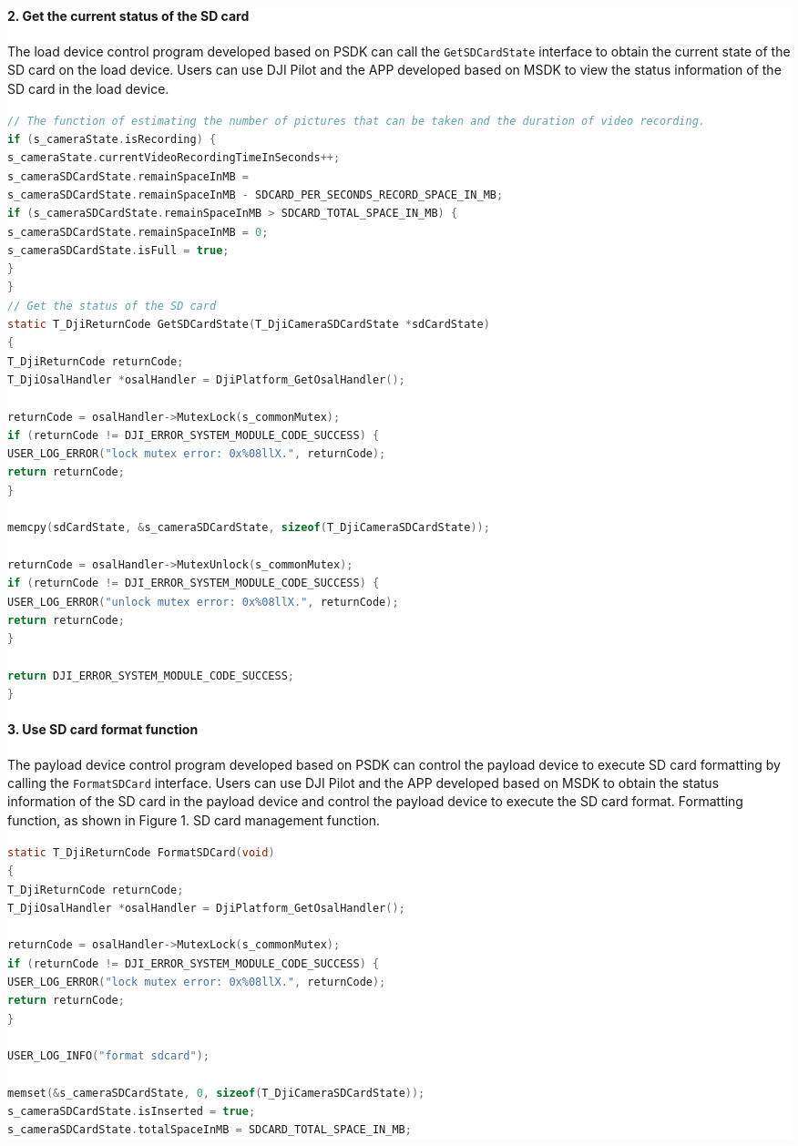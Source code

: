 #### 2. Get the current status of the SD card
The load device control program developed based on PSDK can call the `GetSDCardState` interface to obtain the current state of the SD card on the load device. Users can use DJI Pilot and the APP developed based on MSDK to view the status information of the SD card in the load device.

````c
// The function of estimating the number of pictures that can be taken and the duration of video recording.
if (s_cameraState.isRecording) {
s_cameraState.currentVideoRecordingTimeInSeconds++;
s_cameraSDCardState.remainSpaceInMB =
s_cameraSDCardState.remainSpaceInMB - SDCARD_PER_SECONDS_RECORD_SPACE_IN_MB;
if (s_cameraSDCardState.remainSpaceInMB > SDCARD_TOTAL_SPACE_IN_MB) {
s_cameraSDCardState.remainSpaceInMB = 0;
s_cameraSDCardState.isFull = true;
}
}
// Get the status of the SD card
static T_DjiReturnCode GetSDCardState(T_DjiCameraSDCardState *sdCardState)
{
T_DjiReturnCode returnCode;
T_DjiOsalHandler *osalHandler = DjiPlatform_GetOsalHandler();

returnCode = osalHandler->MutexLock(s_commonMutex);
if (returnCode != DJI_ERROR_SYSTEM_MODULE_CODE_SUCCESS) {
USER_LOG_ERROR("lock mutex error: 0x%08llX.", returnCode);
return returnCode;
}

memcpy(sdCardState, &s_cameraSDCardState, sizeof(T_DjiCameraSDCardState));

returnCode = osalHandler->MutexUnlock(s_commonMutex);
if (returnCode != DJI_ERROR_SYSTEM_MODULE_CODE_SUCCESS) {
USER_LOG_ERROR("unlock mutex error: 0x%08llX.", returnCode);
return returnCode;
}

return DJI_ERROR_SYSTEM_MODULE_CODE_SUCCESS;
}
````

#### 3. Use SD card format function
The payload device control program developed based on PSDK can control the payload device to execute SD card formatting by calling the `FormatSDCard` interface. Users can use DJI Pilot and the APP developed based on MSDK to obtain the status information of the SD card in the payload device and control the payload device to execute the SD card format. Formatting function, as shown in Figure 1. SD card management function.

````c
static T_DjiReturnCode FormatSDCard(void)
{
T_DjiReturnCode returnCode;
T_DjiOsalHandler *osalHandler = DjiPlatform_GetOsalHandler();

returnCode = osalHandler->MutexLock(s_commonMutex);
if (returnCode != DJI_ERROR_SYSTEM_MODULE_CODE_SUCCESS) {
USER_LOG_ERROR("lock mutex error: 0x%08llX.", returnCode);
return returnCode;
}

USER_LOG_INFO("format sdcard");

memset(&s_cameraSDCardState, 0, sizeof(T_DjiCameraSDCardState));
s_cameraSDCardState.isInserted = true;
s_cameraSDCardState.totalSpaceInMB = SDCARD_TOTAL_SPACE_IN_MB;
````